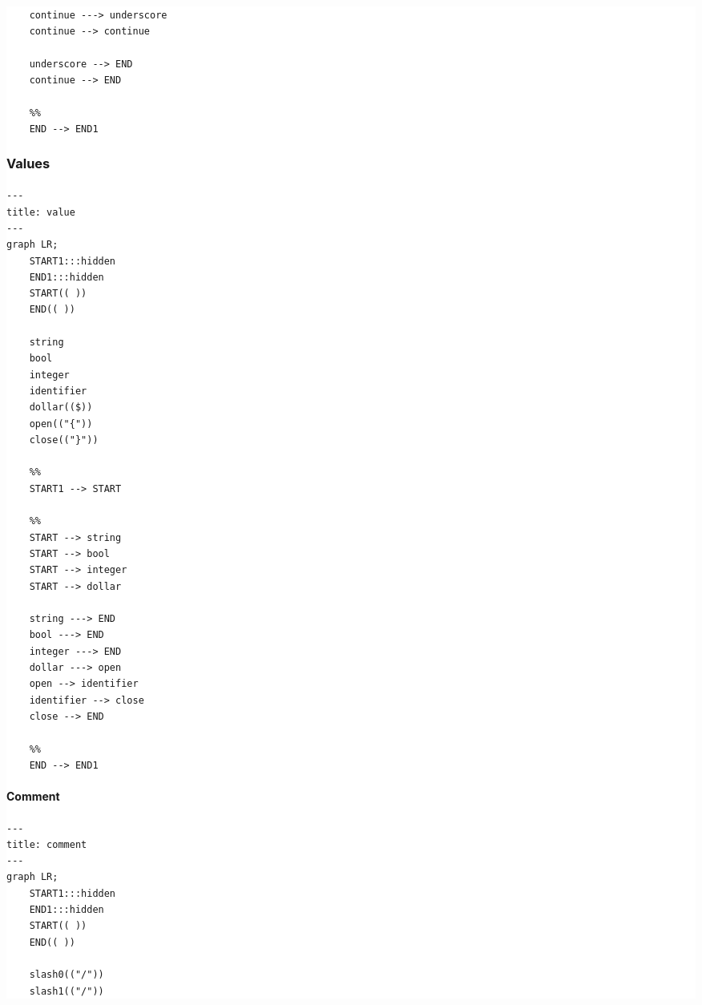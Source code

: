 ```mermaid
    continue ---> underscore
    continue --> continue
    
    underscore --> END
    continue --> END
    
    %% 
    END --> END1
```

### Values
```mermaid
---
title: value
---
graph LR;
    START1:::hidden
    END1:::hidden
    START(( ))
    END(( ))
    
    string
    bool
    integer
    identifier
    dollar(($))
    open(("{"))
    close(("}"))
    
    %% 
    START1 --> START
    
    %% 
    START --> string
    START --> bool
    START --> integer
    START --> dollar
    
    string ---> END
    bool ---> END
    integer ---> END
    dollar ---> open
    open --> identifier
    identifier --> close
    close --> END
    
    %% 
    END --> END1
```

#### Comment
```mermaid
---
title: comment
---
graph LR;
    START1:::hidden
    END1:::hidden
    START(( ))
    END(( ))
    
    slash0(("/"))
    slash1(("/"))
```
